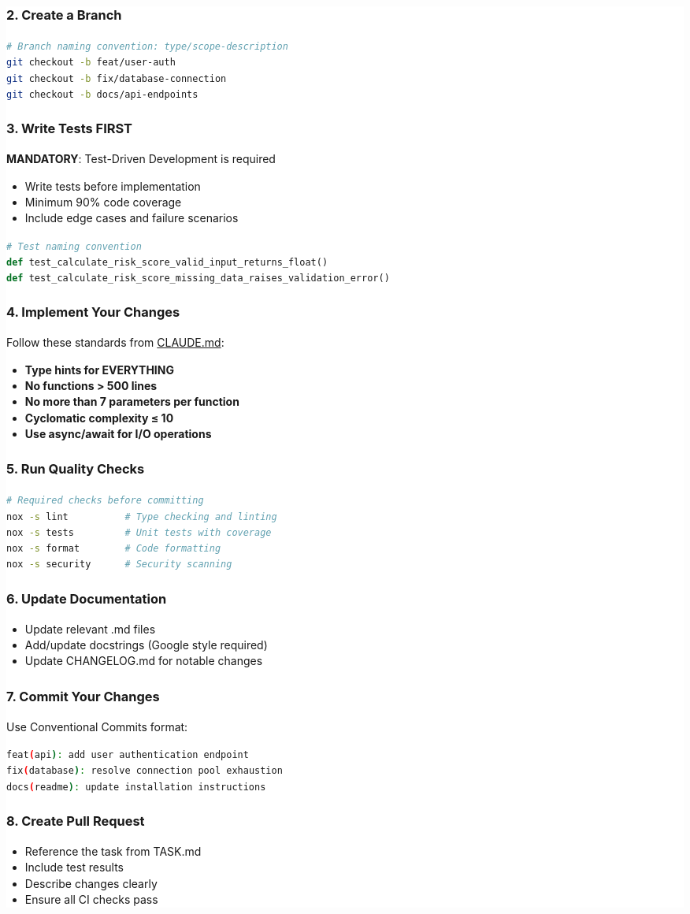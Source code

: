 ### 2. Create a Branch
```bash
# Branch naming convention: type/scope-description
git checkout -b feat/user-auth
git checkout -b fix/database-connection
git checkout -b docs/api-endpoints
```

### 3. Write Tests FIRST
**MANDATORY**: Test-Driven Development is required
- Write tests before implementation
- Minimum 90% code coverage
- Include edge cases and failure scenarios

```python
# Test naming convention
def test_calculate_risk_score_valid_input_returns_float()
def test_calculate_risk_score_missing_data_raises_validation_error()
```

### 4. Implement Your Changes
Follow these standards from [CLAUDE.md](./CLAUDE.md):
- **Type hints for EVERYTHING**
- **No functions > 500 lines**
- **No more than 7 parameters per function**
- **Cyclomatic complexity ≤ 10**
- **Use async/await for I/O operations**

### 5. Run Quality Checks
```bash
# Required checks before committing
nox -s lint          # Type checking and linting
nox -s tests         # Unit tests with coverage
nox -s format        # Code formatting
nox -s security      # Security scanning
```

### 6. Update Documentation
- Update relevant .md files
- Add/update docstrings (Google style required)
- Update CHANGELOG.md for notable changes

### 7. Commit Your Changes
Use Conventional Commits format:
```bash
feat(api): add user authentication endpoint
fix(database): resolve connection pool exhaustion
docs(readme): update installation instructions
```

### 8. Create Pull Request
- Reference the task from TASK.md
- Include test results
- Describe changes clearly
- Ensure all CI checks pass
